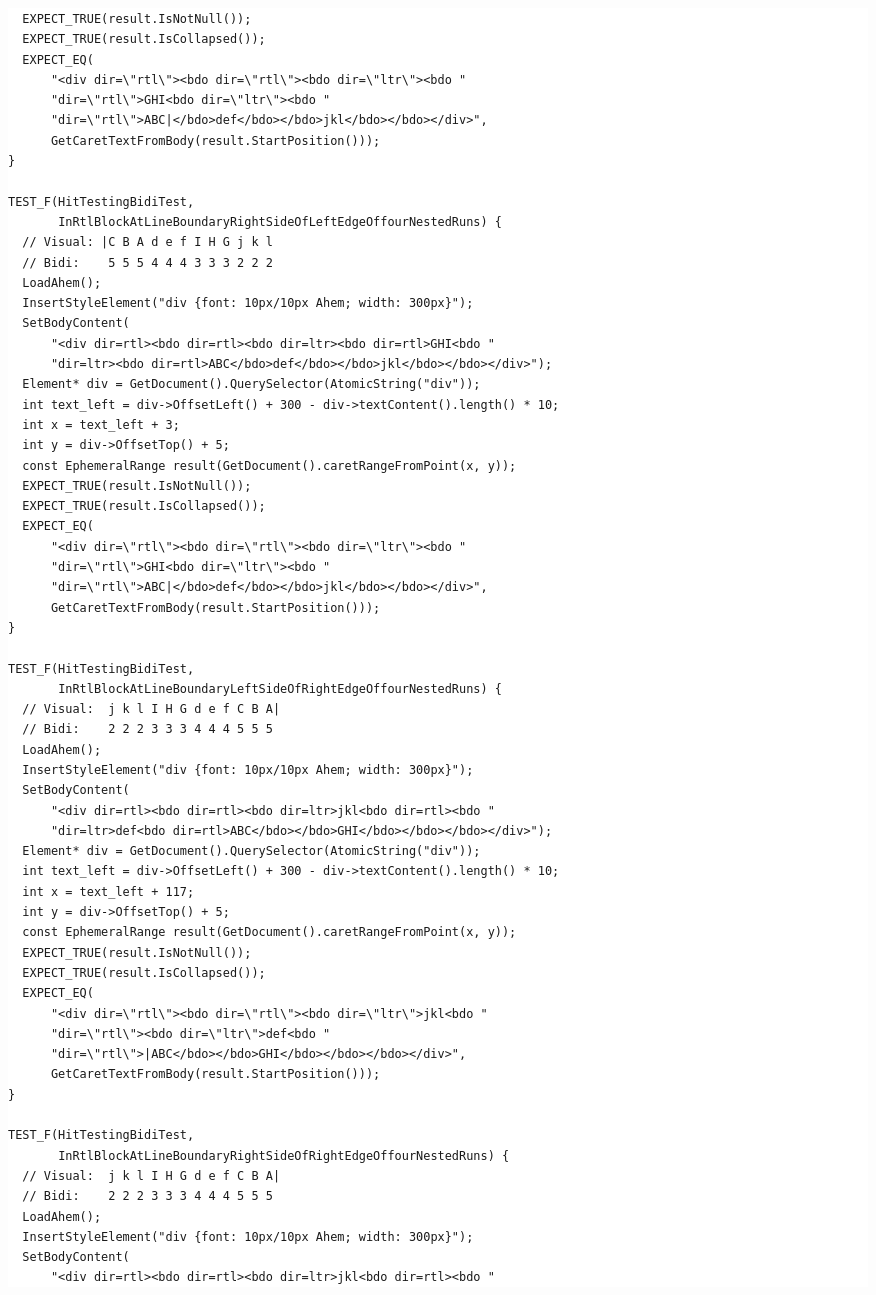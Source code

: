 ```
  EXPECT_TRUE(result.IsNotNull());
  EXPECT_TRUE(result.IsCollapsed());
  EXPECT_EQ(
      "<div dir=\"rtl\"><bdo dir=\"rtl\"><bdo dir=\"ltr\"><bdo "
      "dir=\"rtl\">GHI<bdo dir=\"ltr\"><bdo "
      "dir=\"rtl\">ABC|</bdo>def</bdo></bdo>jkl</bdo></bdo></div>",
      GetCaretTextFromBody(result.StartPosition()));
}

TEST_F(HitTestingBidiTest,
       InRtlBlockAtLineBoundaryRightSideOfLeftEdgeOffourNestedRuns) {
  // Visual: |C B A d e f I H G j k l
  // Bidi:    5 5 5 4 4 4 3 3 3 2 2 2
  LoadAhem();
  InsertStyleElement("div {font: 10px/10px Ahem; width: 300px}");
  SetBodyContent(
      "<div dir=rtl><bdo dir=rtl><bdo dir=ltr><bdo dir=rtl>GHI<bdo "
      "dir=ltr><bdo dir=rtl>ABC</bdo>def</bdo></bdo>jkl</bdo></bdo></div>");
  Element* div = GetDocument().QuerySelector(AtomicString("div"));
  int text_left = div->OffsetLeft() + 300 - div->textContent().length() * 10;
  int x = text_left + 3;
  int y = div->OffsetTop() + 5;
  const EphemeralRange result(GetDocument().caretRangeFromPoint(x, y));
  EXPECT_TRUE(result.IsNotNull());
  EXPECT_TRUE(result.IsCollapsed());
  EXPECT_EQ(
      "<div dir=\"rtl\"><bdo dir=\"rtl\"><bdo dir=\"ltr\"><bdo "
      "dir=\"rtl\">GHI<bdo dir=\"ltr\"><bdo "
      "dir=\"rtl\">ABC|</bdo>def</bdo></bdo>jkl</bdo></bdo></div>",
      GetCaretTextFromBody(result.StartPosition()));
}

TEST_F(HitTestingBidiTest,
       InRtlBlockAtLineBoundaryLeftSideOfRightEdgeOffourNestedRuns) {
  // Visual:  j k l I H G d e f C B A|
  // Bidi:    2 2 2 3 3 3 4 4 4 5 5 5
  LoadAhem();
  InsertStyleElement("div {font: 10px/10px Ahem; width: 300px}");
  SetBodyContent(
      "<div dir=rtl><bdo dir=rtl><bdo dir=ltr>jkl<bdo dir=rtl><bdo "
      "dir=ltr>def<bdo dir=rtl>ABC</bdo></bdo>GHI</bdo></bdo></bdo></div>");
  Element* div = GetDocument().QuerySelector(AtomicString("div"));
  int text_left = div->OffsetLeft() + 300 - div->textContent().length() * 10;
  int x = text_left + 117;
  int y = div->OffsetTop() + 5;
  const EphemeralRange result(GetDocument().caretRangeFromPoint(x, y));
  EXPECT_TRUE(result.IsNotNull());
  EXPECT_TRUE(result.IsCollapsed());
  EXPECT_EQ(
      "<div dir=\"rtl\"><bdo dir=\"rtl\"><bdo dir=\"ltr\">jkl<bdo "
      "dir=\"rtl\"><bdo dir=\"ltr\">def<bdo "
      "dir=\"rtl\">|ABC</bdo></bdo>GHI</bdo></bdo></bdo></div>",
      GetCaretTextFromBody(result.StartPosition()));
}

TEST_F(HitTestingBidiTest,
       InRtlBlockAtLineBoundaryRightSideOfRightEdgeOffourNestedRuns) {
  // Visual:  j k l I H G d e f C B A|
  // Bidi:    2 2 2 3 3 3 4 4 4 5 5 5
  LoadAhem();
  InsertStyleElement("div {font: 10px/10px Ahem; width: 300px}");
  SetBodyContent(
      "<div dir=rtl><bdo dir=rtl><bdo dir=ltr>jkl<bdo dir=rtl><bdo "
```